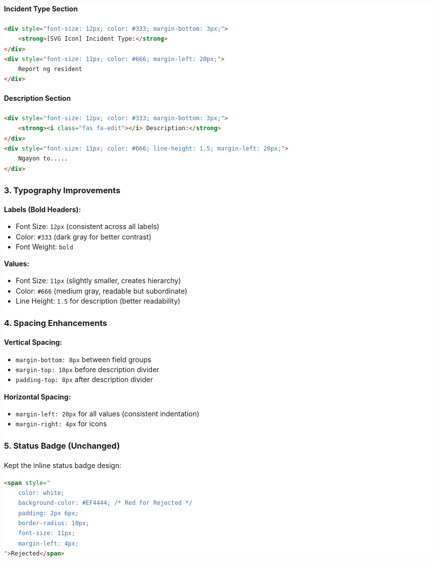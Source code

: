 #### Incident Type Section
```html
<div style="font-size: 12px; color: #333; margin-bottom: 3px;">
    <strong>[SVG Icon] Incident Type:</strong>
</div>
<div style="font-size: 11px; color: #666; margin-left: 20px;">
    Report ng resident
</div>
```

#### Description Section
```html
<div style="font-size: 12px; color: #333; margin-bottom: 3px;">
    <strong><i class="fas fa-edit"></i> Description:</strong>
</div>
<div style="font-size: 11px; color: #666; line-height: 1.5; margin-left: 20px;">
    Ngayon to.....
</div>
```

### 3. Typography Improvements

**Labels (Bold Headers):**
- Font Size: `12px` (consistent across all labels)
- Color: `#333` (dark gray for better contrast)
- Font Weight: `bold`

**Values:**
- Font Size: `11px` (slightly smaller, creates hierarchy)
- Color: `#666` (medium gray, readable but subordinate)
- Line Height: `1.5` for description (better readability)

### 4. Spacing Enhancements

**Vertical Spacing:**
- `margin-bottom: 8px` between field groups
- `margin-top: 10px` before description divider
- `padding-top: 8px` after description divider

**Horizontal Spacing:**
- `margin-left: 20px` for all values (consistent indentation)
- `margin-right: 4px` for icons

### 5. Status Badge (Unchanged)
Kept the inline status badge design:
```html
<span style="
    color: white; 
    background-color: #EF4444; /* Red for Rejected */
    padding: 2px 6px; 
    border-radius: 10px; 
    font-size: 11px;
    margin-left: 4px;
">Rejected</span>
```
